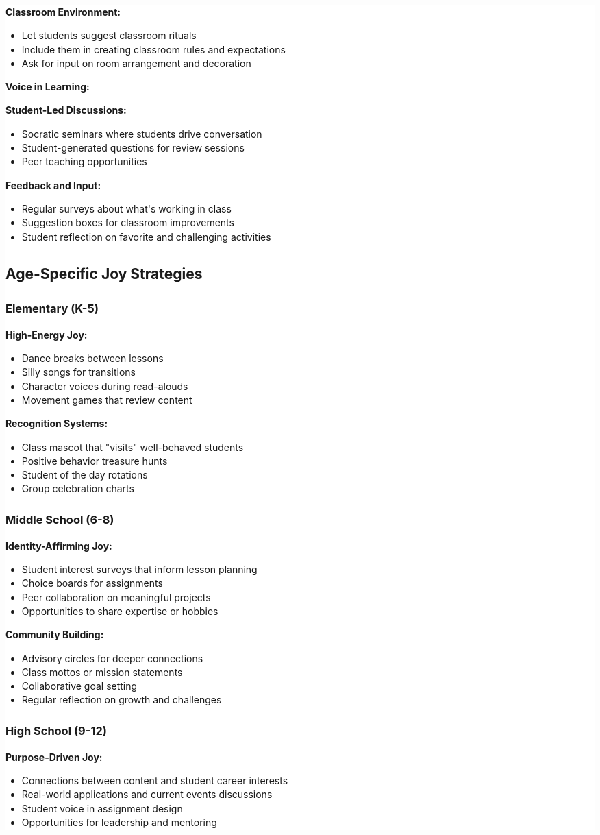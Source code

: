 **Classroom Environment:**
- Let students suggest classroom rituals
- Include them in creating classroom rules and expectations
- Ask for input on room arrangement and decoration

**Voice in Learning:**

**Student-Led Discussions:**
- Socratic seminars where students drive conversation
- Student-generated questions for review sessions
- Peer teaching opportunities

**Feedback and Input:**
- Regular surveys about what's working in class
- Suggestion boxes for classroom improvements
- Student reflection on favorite and challenging activities

## Age-Specific Joy Strategies

### Elementary (K-5)

**High-Energy Joy:**
- Dance breaks between lessons
- Silly songs for transitions
- Character voices during read-alouds
- Movement games that review content

**Recognition Systems:**
- Class mascot that "visits" well-behaved students
- Positive behavior treasure hunts
- Student of the day rotations
- Group celebration charts

### Middle School (6-8)

**Identity-Affirming Joy:**
- Student interest surveys that inform lesson planning
- Choice boards for assignments
- Peer collaboration on meaningful projects
- Opportunities to share expertise or hobbies

**Community Building:**
- Advisory circles for deeper connections
- Class mottos or mission statements
- Collaborative goal setting
- Regular reflection on growth and challenges

### High School (9-12)

**Purpose-Driven Joy:**
- Connections between content and student career interests
- Real-world applications and current events discussions
- Student voice in assignment design
- Opportunities for leadership and mentoring
